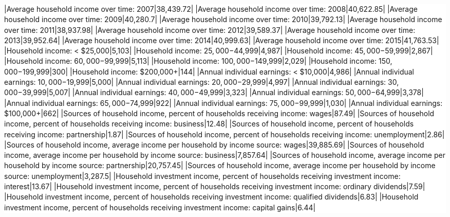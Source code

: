 |Average household income over time: 2007|38,439.72|
|Average household income over time: 2008|40,622.85|
|Average household income over time: 2009|40,280.7|
|Average household income over time: 2010|39,792.13|
|Average household income over time: 2011|38,937.98|
|Average household income over time: 2012|39,589.37|
|Average household income over time: 2013|39,952.64|
|Average household income over time: 2014|40,999.63|
|Average household income over time: 2015|41,763.53|
|Household income: < $25,000|5,103|
|Household income: $25,000-$44,999|4,987|
|Household income: $45,000-$59,999|2,867|
|Household income: $60,000-$99,999|5,113|
|Household income: $100,000-$149,999|2,029|
|Household income: $150,000-$199,999|300|
|Household income: $200,000+|144|
|Annual individual earnings: < $10,000|4,986|
|Annual individual earnings: $10,000-$19,999|5,000|
|Annual individual earnings: $20,000-$29,999|4,997|
|Annual individual earnings: $30,000-$39,999|5,007|
|Annual individual earnings: $40,000-$49,999|3,323|
|Annual individual earnings: $50,000-$64,999|3,378|
|Annual individual earnings: $65,000-$74,999|922|
|Annual individual earnings: $75,000-$99,999|1,030|
|Annual individual earnings: $100,000+|662|
|Sources of household income, percent of households receiving income: wages|87.49|
|Sources of household income, percent of households receiving income: business|12.48|
|Sources of household income, percent of households receiving income: partnership|1.87|
|Sources of household income, percent of households receiving income: unemployment|2.86|
|Sources of household income, average income per household by income source: wages|39,885.69|
|Sources of household income, average income per household by income source: business|7,857.64|
|Sources of household income, average income per household by income source: partnership|20,757.45|
|Sources of household income, average income per household by income source: unemployment|3,287.5|
|Household investment income, percent of households receiving investment income: interest|13.67|
|Household investment income, percent of households receiving investment income: ordinary dividends|7.59|
|Household investment income, percent of households receiving investment income: qualified dividends|6.83|
|Household investment income, percent of households receiving investment income: capital gains|6.44|